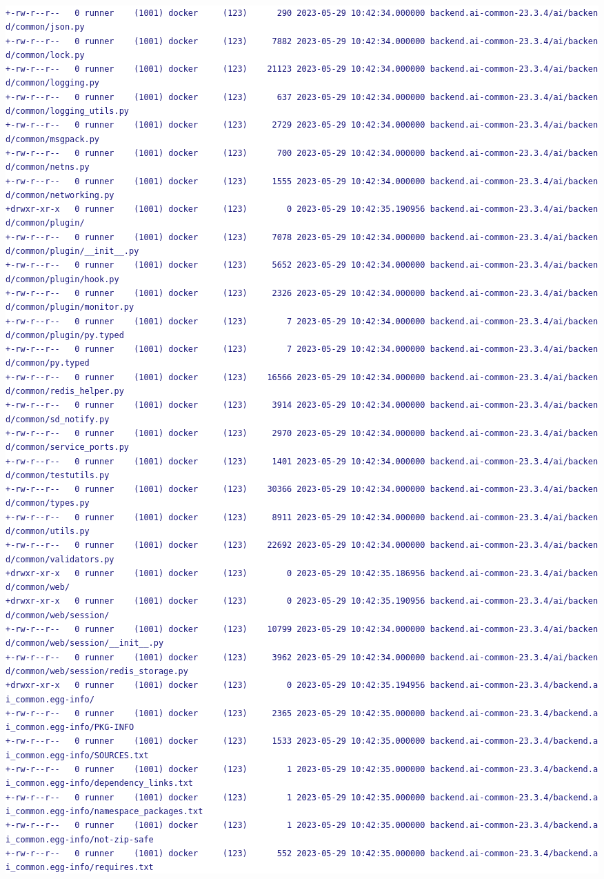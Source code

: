 ```diff
+-rw-r--r--   0 runner    (1001) docker     (123)      290 2023-05-29 10:42:34.000000 backend.ai-common-23.3.4/ai/backend/common/json.py
+-rw-r--r--   0 runner    (1001) docker     (123)     7882 2023-05-29 10:42:34.000000 backend.ai-common-23.3.4/ai/backend/common/lock.py
+-rw-r--r--   0 runner    (1001) docker     (123)    21123 2023-05-29 10:42:34.000000 backend.ai-common-23.3.4/ai/backend/common/logging.py
+-rw-r--r--   0 runner    (1001) docker     (123)      637 2023-05-29 10:42:34.000000 backend.ai-common-23.3.4/ai/backend/common/logging_utils.py
+-rw-r--r--   0 runner    (1001) docker     (123)     2729 2023-05-29 10:42:34.000000 backend.ai-common-23.3.4/ai/backend/common/msgpack.py
+-rw-r--r--   0 runner    (1001) docker     (123)      700 2023-05-29 10:42:34.000000 backend.ai-common-23.3.4/ai/backend/common/netns.py
+-rw-r--r--   0 runner    (1001) docker     (123)     1555 2023-05-29 10:42:34.000000 backend.ai-common-23.3.4/ai/backend/common/networking.py
+drwxr-xr-x   0 runner    (1001) docker     (123)        0 2023-05-29 10:42:35.190956 backend.ai-common-23.3.4/ai/backend/common/plugin/
+-rw-r--r--   0 runner    (1001) docker     (123)     7078 2023-05-29 10:42:34.000000 backend.ai-common-23.3.4/ai/backend/common/plugin/__init__.py
+-rw-r--r--   0 runner    (1001) docker     (123)     5652 2023-05-29 10:42:34.000000 backend.ai-common-23.3.4/ai/backend/common/plugin/hook.py
+-rw-r--r--   0 runner    (1001) docker     (123)     2326 2023-05-29 10:42:34.000000 backend.ai-common-23.3.4/ai/backend/common/plugin/monitor.py
+-rw-r--r--   0 runner    (1001) docker     (123)        7 2023-05-29 10:42:34.000000 backend.ai-common-23.3.4/ai/backend/common/plugin/py.typed
+-rw-r--r--   0 runner    (1001) docker     (123)        7 2023-05-29 10:42:34.000000 backend.ai-common-23.3.4/ai/backend/common/py.typed
+-rw-r--r--   0 runner    (1001) docker     (123)    16566 2023-05-29 10:42:34.000000 backend.ai-common-23.3.4/ai/backend/common/redis_helper.py
+-rw-r--r--   0 runner    (1001) docker     (123)     3914 2023-05-29 10:42:34.000000 backend.ai-common-23.3.4/ai/backend/common/sd_notify.py
+-rw-r--r--   0 runner    (1001) docker     (123)     2970 2023-05-29 10:42:34.000000 backend.ai-common-23.3.4/ai/backend/common/service_ports.py
+-rw-r--r--   0 runner    (1001) docker     (123)     1401 2023-05-29 10:42:34.000000 backend.ai-common-23.3.4/ai/backend/common/testutils.py
+-rw-r--r--   0 runner    (1001) docker     (123)    30366 2023-05-29 10:42:34.000000 backend.ai-common-23.3.4/ai/backend/common/types.py
+-rw-r--r--   0 runner    (1001) docker     (123)     8911 2023-05-29 10:42:34.000000 backend.ai-common-23.3.4/ai/backend/common/utils.py
+-rw-r--r--   0 runner    (1001) docker     (123)    22692 2023-05-29 10:42:34.000000 backend.ai-common-23.3.4/ai/backend/common/validators.py
+drwxr-xr-x   0 runner    (1001) docker     (123)        0 2023-05-29 10:42:35.186956 backend.ai-common-23.3.4/ai/backend/common/web/
+drwxr-xr-x   0 runner    (1001) docker     (123)        0 2023-05-29 10:42:35.190956 backend.ai-common-23.3.4/ai/backend/common/web/session/
+-rw-r--r--   0 runner    (1001) docker     (123)    10799 2023-05-29 10:42:34.000000 backend.ai-common-23.3.4/ai/backend/common/web/session/__init__.py
+-rw-r--r--   0 runner    (1001) docker     (123)     3962 2023-05-29 10:42:34.000000 backend.ai-common-23.3.4/ai/backend/common/web/session/redis_storage.py
+drwxr-xr-x   0 runner    (1001) docker     (123)        0 2023-05-29 10:42:35.194956 backend.ai-common-23.3.4/backend.ai_common.egg-info/
+-rw-r--r--   0 runner    (1001) docker     (123)     2365 2023-05-29 10:42:35.000000 backend.ai-common-23.3.4/backend.ai_common.egg-info/PKG-INFO
+-rw-r--r--   0 runner    (1001) docker     (123)     1533 2023-05-29 10:42:35.000000 backend.ai-common-23.3.4/backend.ai_common.egg-info/SOURCES.txt
+-rw-r--r--   0 runner    (1001) docker     (123)        1 2023-05-29 10:42:35.000000 backend.ai-common-23.3.4/backend.ai_common.egg-info/dependency_links.txt
+-rw-r--r--   0 runner    (1001) docker     (123)        1 2023-05-29 10:42:35.000000 backend.ai-common-23.3.4/backend.ai_common.egg-info/namespace_packages.txt
+-rw-r--r--   0 runner    (1001) docker     (123)        1 2023-05-29 10:42:35.000000 backend.ai-common-23.3.4/backend.ai_common.egg-info/not-zip-safe
+-rw-r--r--   0 runner    (1001) docker     (123)      552 2023-05-29 10:42:35.000000 backend.ai-common-23.3.4/backend.ai_common.egg-info/requires.txt
```